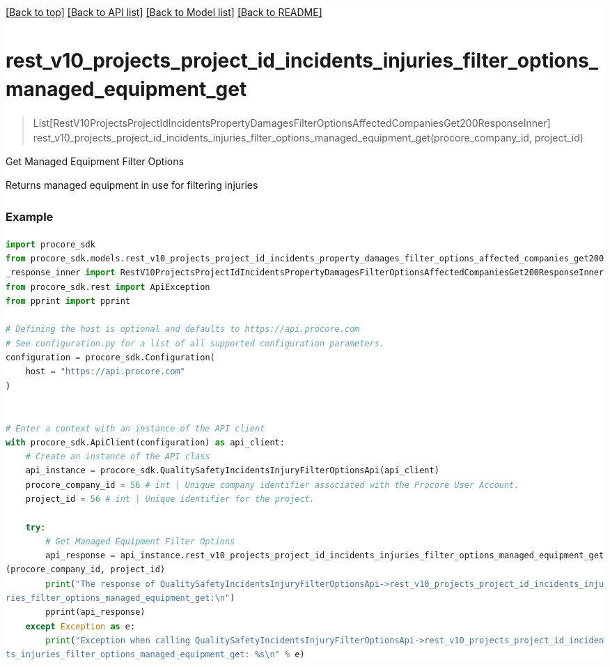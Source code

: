 [[Back to top]](#) [[Back to API list]](../README.md#documentation-for-api-endpoints) [[Back to Model list]](../README.md#documentation-for-models) [[Back to README]](../README.md)

# **rest_v10_projects_project_id_incidents_injuries_filter_options_managed_equipment_get**
> List[RestV10ProjectsProjectIdIncidentsPropertyDamagesFilterOptionsAffectedCompaniesGet200ResponseInner] rest_v10_projects_project_id_incidents_injuries_filter_options_managed_equipment_get(procore_company_id, project_id)

Get Managed Equipment Filter Options

Returns managed equipment in use for filtering injuries

### Example


```python
import procore_sdk
from procore_sdk.models.rest_v10_projects_project_id_incidents_property_damages_filter_options_affected_companies_get200_response_inner import RestV10ProjectsProjectIdIncidentsPropertyDamagesFilterOptionsAffectedCompaniesGet200ResponseInner
from procore_sdk.rest import ApiException
from pprint import pprint

# Defining the host is optional and defaults to https://api.procore.com
# See configuration.py for a list of all supported configuration parameters.
configuration = procore_sdk.Configuration(
    host = "https://api.procore.com"
)


# Enter a context with an instance of the API client
with procore_sdk.ApiClient(configuration) as api_client:
    # Create an instance of the API class
    api_instance = procore_sdk.QualitySafetyIncidentsInjuryFilterOptionsApi(api_client)
    procore_company_id = 56 # int | Unique company identifier associated with the Procore User Account.
    project_id = 56 # int | Unique identifier for the project.

    try:
        # Get Managed Equipment Filter Options
        api_response = api_instance.rest_v10_projects_project_id_incidents_injuries_filter_options_managed_equipment_get(procore_company_id, project_id)
        print("The response of QualitySafetyIncidentsInjuryFilterOptionsApi->rest_v10_projects_project_id_incidents_injuries_filter_options_managed_equipment_get:\n")
        pprint(api_response)
    except Exception as e:
        print("Exception when calling QualitySafetyIncidentsInjuryFilterOptionsApi->rest_v10_projects_project_id_incidents_injuries_filter_options_managed_equipment_get: %s\n" % e)
```


